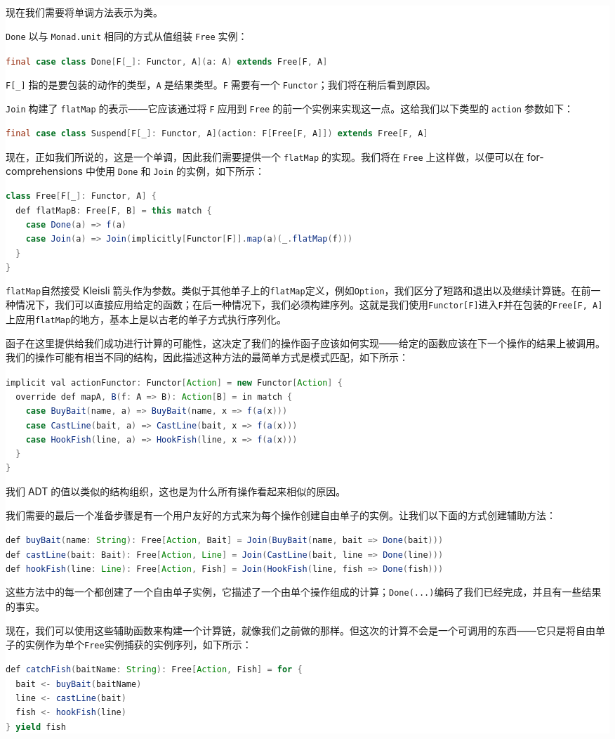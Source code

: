 现在我们需要将单调方法表示为类。

`Done` 以与 `Monad.unit` 相同的方式从值组装 `Free` 实例：

```java
final case class Done[F[_]: Functor, A](a: A) extends Free[F, A]
```

`F[_]` 指的是要包装的动作的类型，`A` 是结果类型。`F` 需要有一个 `Functor`；我们将在稍后看到原因。

`Join` 构建了 `flatMap` 的表示——它应该通过将 `F` 应用到 `Free` 的前一个实例来实现这一点。这给我们以下类型的 `action` 参数如下：

```java
final case class Suspend[F[_]: Functor, A](action: F[Free[F, A]]) extends Free[F, A]
```

现在，正如我们所说的，这是一个单调，因此我们需要提供一个 `flatMap` 的实现。我们将在 `Free` 上这样做，以便可以在 for-comprehensions 中使用 `Done` 和 `Join` 的实例，如下所示：

```java
class Free[F[_]: Functor, A] {
  def flatMapB: Free[F, B] = this match {
    case Done(a) => f(a)
    case Join(a) => Join(implicitly[Functor[F]].map(a)(_.flatMap(f)))
  }
}
```

`flatMap`自然接受 Kleisli 箭头作为参数。类似于其他单子上的`flatMap`定义，例如`Option`，我们区分了短路和退出以及继续计算链。在前一种情况下，我们可以直接应用给定的函数；在后一种情况下，我们必须构建序列。这就是我们使用`Functor[F]`进入`F`并在包装的`Free[F, A]`上应用`flatMap`的地方，基本上是以古老的单子方式执行序列化。

函子在这里提供给我们成功进行计算的可能性，这决定了我们的操作函子应该如何实现——给定的函数应该在下一个操作的结果上被调用。我们的操作可能有相当不同的结构，因此描述这种方法的最简单方式是模式匹配，如下所示：

```java
implicit val actionFunctor: Functor[Action] = new Functor[Action] {
  override def mapA, B(f: A => B): Action[B] = in match {
    case BuyBait(name, a) => BuyBait(name, x => f(a(x)))
    case CastLine(bait, a) => CastLine(bait, x => f(a(x)))
    case HookFish(line, a) => HookFish(line, x => f(a(x)))
  }
}
```

我们 ADT 的值以类似的结构组织，这也是为什么所有操作看起来相似的原因。

我们需要的最后一个准备步骤是有一个用户友好的方式来为每个操作创建自由单子的实例。让我们以下面的方式创建辅助方法：

```java
def buyBait(name: String): Free[Action, Bait] = Join(BuyBait(name, bait => Done(bait)))
def castLine(bait: Bait): Free[Action, Line] = Join(CastLine(bait, line => Done(line)))
def hookFish(line: Line): Free[Action, Fish] = Join(HookFish(line, fish => Done(fish)))
```

这些方法中的每一个都创建了一个自由单子实例，它描述了一个由单个操作组成的计算；`Done(...)`编码了我们已经完成，并且有一些结果的事实。

现在，我们可以使用这些辅助函数来构建一个计算链，就像我们之前做的那样。但这次的计算不会是一个可调用的东西——它只是将自由单子的实例作为单个`Free`实例捕获的实例序列，如下所示：

```java
def catchFish(baitName: String): Free[Action, Fish] = for {
  bait <- buyBait(baitName)
  line <- castLine(bait)
  fish <- hookFish(line)
} yield fish
```
